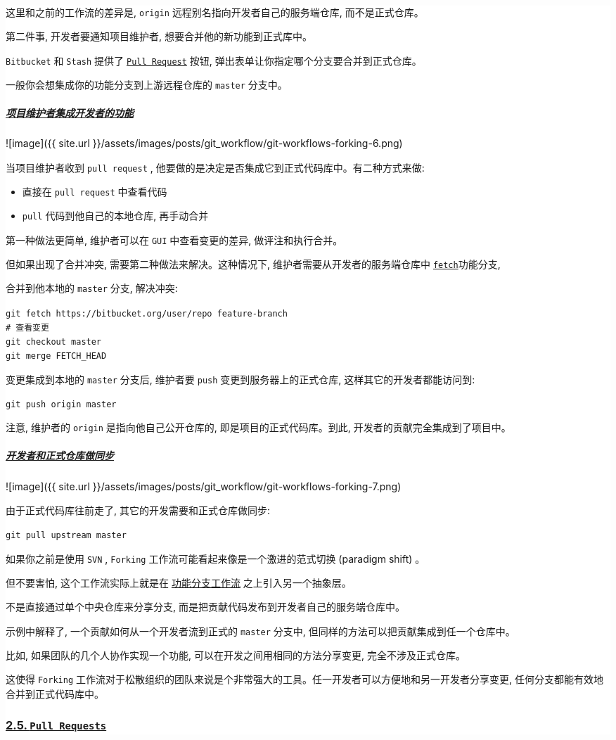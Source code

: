 这里和之前的工作流的差异是, `origin` 远程别名指向开发者自己的服务端仓库, 而不是正式仓库。

第二件事, 开发者要通知项目维护者, 想要合并他的新功能到正式库中。

`Bitbucket` 和 `Stash` 提供了 [`Pull Request`](https://confluence.atlassian.com/display/STASH/Using+pull+requests+in+Stash) 按钮, 弹出表单让你指定哪个分支要合并到正式仓库。

一般你会想集成你的功能分支到上游远程仓库的 `master` 分支中。

##### [](#_项目维护者集成开发者的功能)[项目维护者集成开发者的功能](#_项目维护者集成开发者的功能)

![image]({{ site.url }}/assets/images/posts/git_workflow/git-workflows-forking-6.png)

当项目维护者收到 `pull request` , 他要做的是决定是否集成它到正式代码库中。有二种方式来做:

*   直接在 `pull request` 中查看代码

*   `pull` 代码到他自己的本地仓库, 再手动合并


第一种做法更简单, 维护者可以在 `GUI` 中查看变更的差异, 做评注和执行合并。

但如果出现了合并冲突, 需要第二种做法来解决。这种情况下, 维护者需要从开发者的服务端仓库中 [`fetch`](https://www.atlassian.com/git/tutorial/remote-repositories#!fetch)功能分支,

合并到他本地的 `master` 分支, 解决冲突:

    git fetch https://bitbucket.org/user/repo feature-branch
    # 查看变更
    git checkout master
    git merge FETCH_HEAD

变更集成到本地的 `master` 分支后, 维护者要 `push` 变更到服务器上的正式仓库, 这样其它的开发者都能访问到:

    git push origin master

注意, 维护者的 `origin` 是指向他自己公开仓库的, 即是项目的正式代码库。到此, 开发者的贡献完全集成到了项目中。

##### [](#_开发者和正式仓库做同步)[开发者和正式仓库做同步](#_开发者和正式仓库做同步)

![image]({{ site.url }}/assets/images/posts/git_workflow/git-workflows-forking-7.png)

由于正式代码库往前走了, 其它的开发需要和正式仓库做同步:

    git pull upstream master

如果你之前是使用 `SVN` , `Forking` 工作流可能看起来像是一个激进的范式切换 (paradigm shift) 。

但不要害怕, 这个工作流实际上就是在 [功能分支工作流](workflow-feature-branch.md) 之上引入另一个抽象层。

不是直接通过单个中央仓库来分享分支, 而是把贡献代码发布到开发者自己的服务端仓库中。

示例中解释了, 一个贡献如何从一个开发者流到正式的 `master` 分支中, 但同样的方法可以把贡献集成到任一个仓库中。

比如, 如果团队的几个人协作实现一个功能, 可以在开发之间用相同的方法分享变更, 完全不涉及正式仓库。

这使得 `Forking` 工作流对于松散组织的团队来说是个非常强大的工具。任一开发者可以方便地和另一开发者分享变更, 任何分支都能有效地合并到正式代码库中。

### [](#_pull_requests_2)[2.5. `Pull Requests`](#_pull_requests_2)

